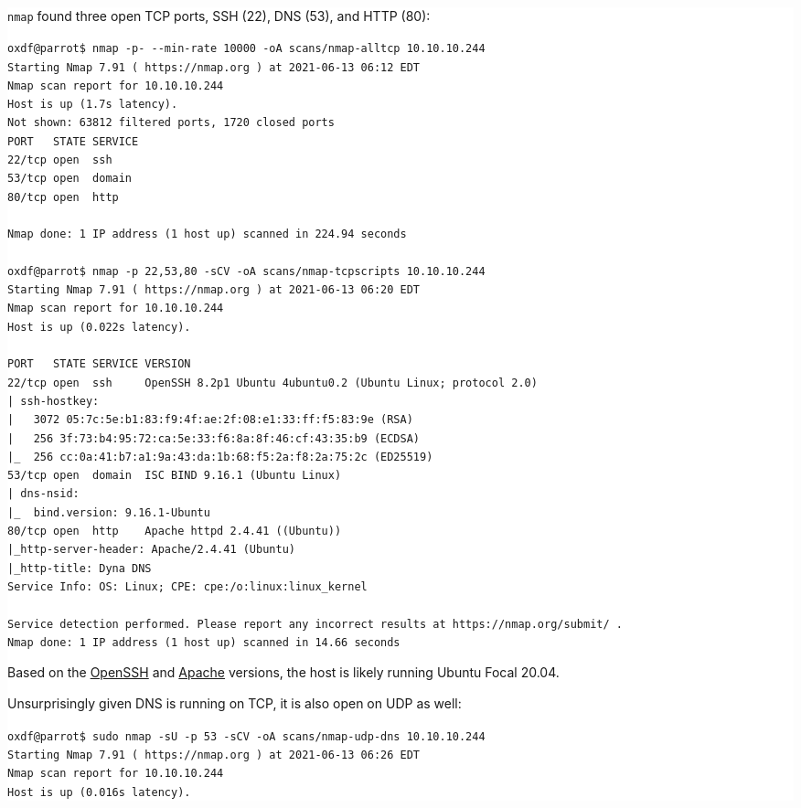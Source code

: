 `nmap` found three open TCP ports, SSH (22), DNS (53), and HTTP (80):



    oxdf@parrot$ nmap -p- --min-rate 10000 -oA scans/nmap-alltcp 10.10.10.244
    Starting Nmap 7.91 ( https://nmap.org ) at 2021-06-13 06:12 EDT
    Nmap scan report for 10.10.10.244
    Host is up (1.7s latency).
    Not shown: 63812 filtered ports, 1720 closed ports
    PORT   STATE SERVICE
    22/tcp open  ssh
    53/tcp open  domain
    80/tcp open  http

    Nmap done: 1 IP address (1 host up) scanned in 224.94 seconds

    oxdf@parrot$ nmap -p 22,53,80 -sCV -oA scans/nmap-tcpscripts 10.10.10.244
    Starting Nmap 7.91 ( https://nmap.org ) at 2021-06-13 06:20 EDT
    Nmap scan report for 10.10.10.244
    Host is up (0.022s latency).

    PORT   STATE SERVICE VERSION
    22/tcp open  ssh     OpenSSH 8.2p1 Ubuntu 4ubuntu0.2 (Ubuntu Linux; protocol 2.0)
    | ssh-hostkey: 
    |   3072 05:7c:5e:b1:83:f9:4f:ae:2f:08:e1:33:ff:f5:83:9e (RSA)
    |   256 3f:73:b4:95:72:ca:5e:33:f6:8a:8f:46:cf:43:35:b9 (ECDSA)
    |_  256 cc:0a:41:b7:a1:9a:43:da:1b:68:f5:2a:f8:2a:75:2c (ED25519)
    53/tcp open  domain  ISC BIND 9.16.1 (Ubuntu Linux)
    | dns-nsid: 
    |_  bind.version: 9.16.1-Ubuntu
    80/tcp open  http    Apache httpd 2.4.41 ((Ubuntu))
    |_http-server-header: Apache/2.4.41 (Ubuntu)
    |_http-title: Dyna DNS
    Service Info: OS: Linux; CPE: cpe:/o:linux:linux_kernel

    Service detection performed. Please report any incorrect results at https://nmap.org/submit/ .
    Nmap done: 1 IP address (1 host up) scanned in 14.66 seconds



Based on the
[OpenSSH](https://packages.ubuntu.com/search?keywords=openssh-server)
and [Apache](https://packages.ubuntu.com/search?keywords=apache2)
versions, the host is likely running Ubuntu Focal 20.04.

Unsurprisingly given DNS is running on TCP, it is also open on UDP as
well:



    oxdf@parrot$ sudo nmap -sU -p 53 -sCV -oA scans/nmap-udp-dns 10.10.10.244
    Starting Nmap 7.91 ( https://nmap.org ) at 2021-06-13 06:26 EDT
    Nmap scan report for 10.10.10.244
    Host is up (0.016s latency).
